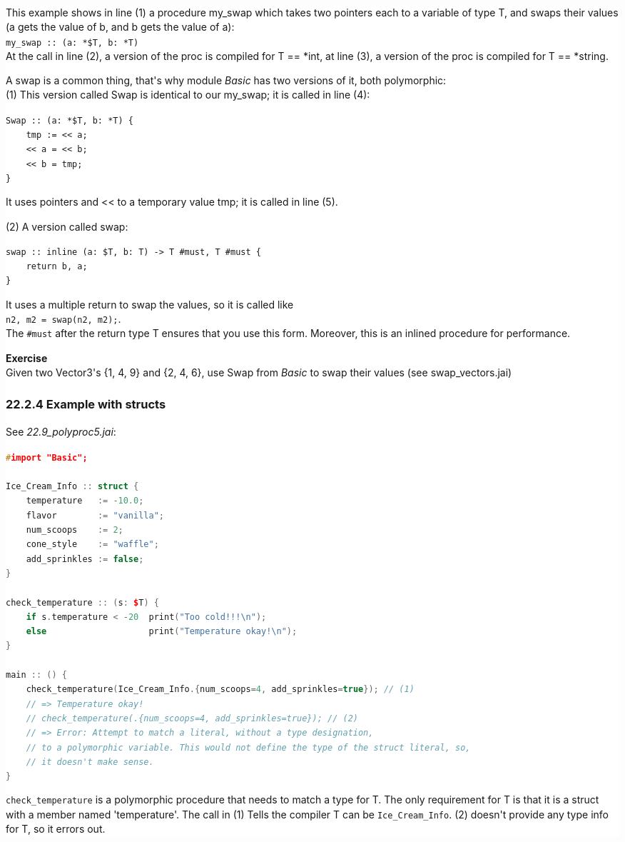 This example shows in line (1) a procedure my_swap which takes two pointers each to a variable of type T, and swaps their values (a gets the value of b, and b gets the value of a):  
`my_swap :: (a: *$T, b: *T)`  
At the call in line (2), a version of the proc is compiled for T == *int, at line (3), a version of the proc is compiled for T == *string.

A swap is a common thing, that's why module _Basic_ has two versions of it, both polymorphic:  
(1)  This version called Swap is identical to our my_swap; it is called in line (4):
```
Swap :: (a: *$T, b: *T) {   
    tmp := << a;
    << a = << b;
    << b = tmp;
}
```
It uses pointers and << to a temporary value tmp; it is called in line (5).

(2)  A version called swap:
```
swap :: inline (a: $T, b: T) -> T #must, T #must {
    return b, a;
}
```
It uses a multiple return to swap the values, so it is called like  
`n2, m2 = swap(n2, m2);`.  
The `#must` after the return type T ensures that you use this form. Moreover, this is an inlined procedure for performance.

**Exercise**  
Given two Vector3's {1, 4, 9} and {2, 4, 6}, use Swap from _Basic_ to swap their values (see swap_vectors.jai)

### 22.2.4 Example with structs
See *22.9_polyproc5.jai*:
```c++
#import "Basic";

Ice_Cream_Info :: struct {
    temperature   := -10.0;
    flavor        := "vanilla";
    num_scoops    := 2;
    cone_style    := "waffle";
    add_sprinkles := false;
}

check_temperature :: (s: $T) { 
    if s.temperature < -20  print("Too cold!!!\n");
    else                    print("Temperature okay!\n");
}

main :: () {
    check_temperature(Ice_Cream_Info.{num_scoops=4, add_sprinkles=true}); // (1)
    // => Temperature okay!
    // check_temperature(.{num_scoops=4, add_sprinkles=true}); // (2)
    // => Error: Attempt to match a literal, without a type designation, 
    // to a polymorphic variable. This would not define the type of the struct literal, so, 
    // it doesn't make sense.
}
```
`check_temperature` is a polymorphic procedure that needs to match a type for T. The only requirement for T is that it is a struct with a member named 'temperature'. The call in (1) Tells the compiler T can be `Ice_Cream_Info`. (2) doesn't provide any type info for T, so it errors out.
